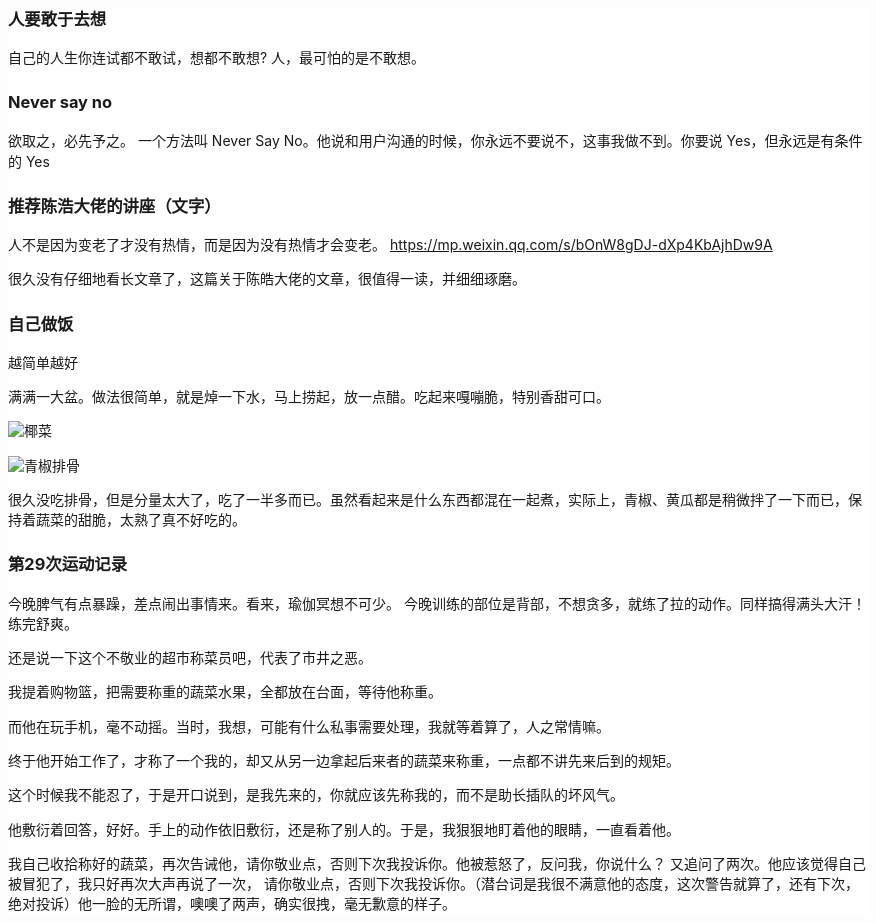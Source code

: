 ### 人要敢于去想

自己的人生你连试都不敢试，想都不敢想?
人，最可怕的是不敢想。

### Never say no 

欲取之，必先予之。
一个方法叫 Never Say No。他说和用户沟通的时候，你永远不要说不，这事我做不到。你要说 Yes，但永远是有条件的 Yes

### 推荐陈浩大佬的讲座（文字）

人不是因为变老了才没有热情，而是因为没有热情才会变老。
https://mp.weixin.qq.com/s/bOnW8gDJ-dXp4KbAjhDw9A

很久没有仔细地看长文章了，这篇关于陈皓大佬的文章，很值得一读，并细细琢磨。

### 自己做饭

越简单越好

满满一大盆。做法很简单，就是焯一下水，马上捞起，放一点醋。吃起来嘎嘣脆，特别香甜可口。


![椰菜](https://oss.sssmoe.com/wp-content/uploads202406062140836.webp)



![青椒排骨](https://oss.sssmoe.com/wp-content/uploads202406062140837.webp)

很久没吃排骨，但是分量太大了，吃了一半多而已。虽然看起来是什么东西都混在一起煮，实际上，青椒、黄瓜都是稍微拌了一下而已，保持着蔬菜的甜脆，太熟了真不好吃的。



### 第29次运动记录

今晚脾气有点暴躁，差点闹出事情来。看来，瑜伽冥想不可少。
今晚训练的部位是背部，不想贪多，就练了拉的动作。同样搞得满头大汗！练完舒爽。


<video>
  <source src="ipfs://bafybeiciwz73l2ix2zatp6hizu6va32rzm6gkch6fr2mujgomfvg3thpaq" type="video/mp4" />
</video>

还是说一下这个不敬业的超市称菜员吧，代表了市井之恶。

我提着购物篮，把需要称重的蔬菜水果，全都放在台面，等待他称重。

而他在玩手机，毫不动摇。当时，我想，可能有什么私事需要处理，我就等着算了，人之常情嘛。

终于他开始工作了，才称了一个我的，却又从另一边拿起后来者的蔬菜来称重，一点都不讲先来后到的规矩。

这个时候我不能忍了，于是开口说到，是我先来的，你就应该先称我的，而不是助长插队的坏风气。

他敷衍着回答，好好。手上的动作依旧敷衍，还是称了别人的。于是，我狠狠地盯着他的眼睛，一直看着他。

我自己收拾称好的蔬菜，再次告诫他，请你敬业点，否则下次我投诉你。他被惹怒了，反问我，你说什么？ 又追问了两次。他应该觉得自己被冒犯了，我只好再次大声再说了一次， 请你敬业点，否则下次我投诉你。（潜台词是我很不满意他的态度，这次警告就算了，还有下次，绝对投诉）他一脸的无所谓，噢噢了两声，确实很拽，毫无歉意的样子。
